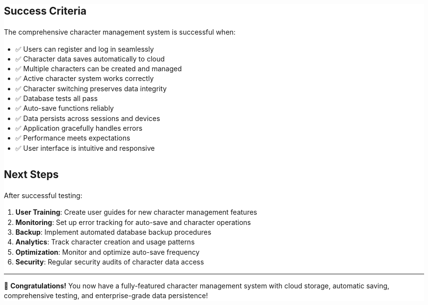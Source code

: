 ```javascript
```

## Success Criteria

The comprehensive character management system is successful when:

- ✅ Users can register and log in seamlessly
- ✅ Character data saves automatically to cloud
- ✅ Multiple characters can be created and managed
- ✅ Active character system works correctly
- ✅ Character switching preserves data integrity
- ✅ Database tests all pass
- ✅ Auto-save functions reliably
- ✅ Data persists across sessions and devices
- ✅ Application gracefully handles errors
- ✅ Performance meets expectations
- ✅ User interface is intuitive and responsive

## Next Steps

After successful testing:

1. **User Training**: Create user guides for new character management features
2. **Monitoring**: Set up error tracking for auto-save and character operations
3. **Backup**: Implement automated database backup procedures
4. **Analytics**: Track character creation and usage patterns
5. **Optimization**: Monitor and optimize auto-save frequency
6. **Security**: Regular security audits of character data access

---

🎉 **Congratulations!** You now have a fully-featured character management system with cloud storage, automatic saving, comprehensive testing, and enterprise-grade data persistence!